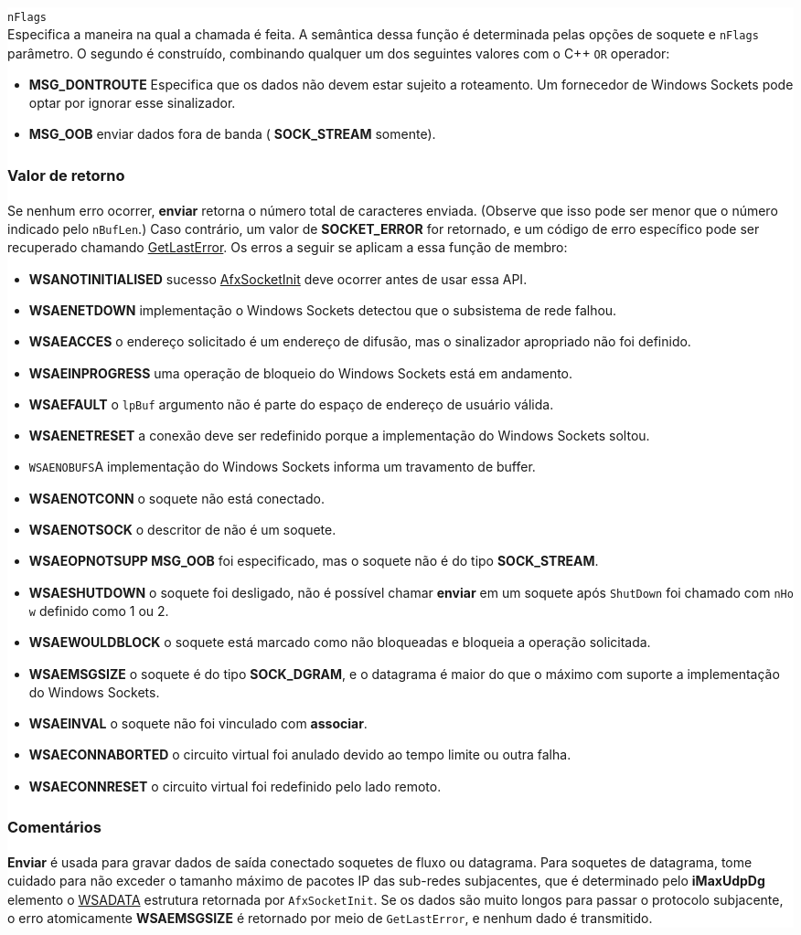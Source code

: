  `nFlags`  
 Especifica a maneira na qual a chamada é feita. A semântica dessa função é determinada pelas opções de soquete e `nFlags` parâmetro. O segundo é construído, combinando qualquer um dos seguintes valores com o C++ `OR` operador:  
  
- **MSG_DONTROUTE** Especifica que os dados não devem estar sujeito a roteamento. Um fornecedor de Windows Sockets pode optar por ignorar esse sinalizador.  
  
- **MSG_OOB** enviar dados fora de banda ( **SOCK_STREAM** somente).  
  
### <a name="return-value"></a>Valor de retorno  
 Se nenhum erro ocorrer, **enviar** retorna o número total de caracteres enviada. (Observe que isso pode ser menor que o número indicado pelo `nBufLen`.) Caso contrário, um valor de **SOCKET_ERROR** for retornado, e um código de erro específico pode ser recuperado chamando [GetLastError](#getlasterror). Os erros a seguir se aplicam a essa função de membro:  
  
- **WSANOTINITIALISED** sucesso [AfxSocketInit](../../mfc/reference/application-information-and-management.md#afxsocketinit) deve ocorrer antes de usar essa API.  
  
- **WSAENETDOWN** implementação o Windows Sockets detectou que o subsistema de rede falhou.  
  
- **WSAEACCES** o endereço solicitado é um endereço de difusão, mas o sinalizador apropriado não foi definido.  
  
- **WSAEINPROGRESS** uma operação de bloqueio do Windows Sockets está em andamento.  
  
- **WSAEFAULT** o `lpBuf` argumento não é parte do espaço de endereço de usuário válida.  
  
- **WSAENETRESET** a conexão deve ser redefinido porque a implementação do Windows Sockets soltou.  
  
- `WSAENOBUFS`A implementação do Windows Sockets informa um travamento de buffer.  
  
- **WSAENOTCONN** o soquete não está conectado.  
  
- **WSAENOTSOCK** o descritor de não é um soquete.  
  
- **WSAEOPNOTSUPP MSG_OOB** foi especificado, mas o soquete não é do tipo **SOCK_STREAM**.  
  
- **WSAESHUTDOWN** o soquete foi desligado, não é possível chamar **enviar** em um soquete após `ShutDown` foi chamado com `nHow` definido como 1 ou 2.  
  
- **WSAEWOULDBLOCK** o soquete está marcado como não bloqueadas e bloqueia a operação solicitada.  
  
- **WSAEMSGSIZE** o soquete é do tipo **SOCK_DGRAM**, e o datagrama é maior do que o máximo com suporte a implementação do Windows Sockets.  
  
- **WSAEINVAL** o soquete não foi vinculado com **associar**.  
  
- **WSAECONNABORTED** o circuito virtual foi anulado devido ao tempo limite ou outra falha.  
  
- **WSAECONNRESET** o circuito virtual foi redefinido pelo lado remoto.  
  
### <a name="remarks"></a>Comentários  
 **Enviar** é usada para gravar dados de saída conectado soquetes de fluxo ou datagrama. Para soquetes de datagrama, tome cuidado para não exceder o tamanho máximo de pacotes IP das sub-redes subjacentes, que é determinado pelo **iMaxUdpDg** elemento o [WSADATA](../../mfc/reference/wsadata-structure.md) estrutura retornada por `AfxSocketInit`. Se os dados são muito longos para passar o protocolo subjacente, o erro atomicamente **WSAEMSGSIZE** é retornado por meio de `GetLastError`, e nenhum dado é transmitido.  
  